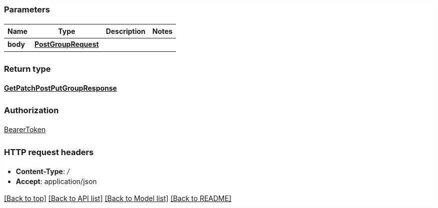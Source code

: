 ### Parameters

Name | Type | Description  | Notes
------------- | ------------- | ------------- | -------------
 **body** | [**PostGroupRequest**](PostGroupRequest.md)|  | 

### Return type

[**GetPatchPostPutGroupResponse**](GetPatchPostPutGroupResponse.md)

### Authorization

[BearerToken](../README.md#BearerToken)

### HTTP request headers

 - **Content-Type**: */*
 - **Accept**: application/json

[[Back to top]](#) [[Back to API list]](../README.md#documentation-for-api-endpoints) [[Back to Model list]](../README.md#documentation-for-models) [[Back to README]](../README.md)

